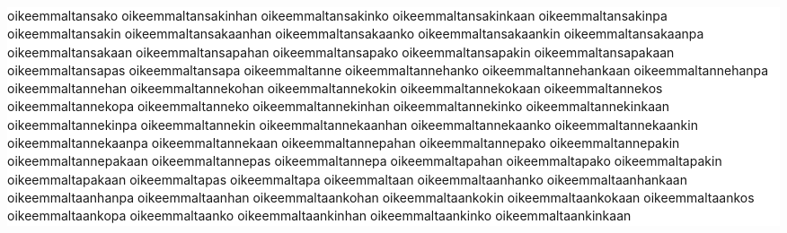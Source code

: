 oikeemmaltansako
oikeemmaltansakinhan
oikeemmaltansakinko
oikeemmaltansakinkaan
oikeemmaltansakinpa
oikeemmaltansakin
oikeemmaltansakaanhan
oikeemmaltansakaanko
oikeemmaltansakaankin
oikeemmaltansakaanpa
oikeemmaltansakaan
oikeemmaltansapahan
oikeemmaltansapako
oikeemmaltansapakin
oikeemmaltansapakaan
oikeemmaltansapas
oikeemmaltansapa
oikeemmaltanne
oikeemmaltannehanko
oikeemmaltannehankaan
oikeemmaltannehanpa
oikeemmaltannehan
oikeemmaltannekohan
oikeemmaltannekokin
oikeemmaltannekokaan
oikeemmaltannekos
oikeemmaltannekopa
oikeemmaltanneko
oikeemmaltannekinhan
oikeemmaltannekinko
oikeemmaltannekinkaan
oikeemmaltannekinpa
oikeemmaltannekin
oikeemmaltannekaanhan
oikeemmaltannekaanko
oikeemmaltannekaankin
oikeemmaltannekaanpa
oikeemmaltannekaan
oikeemmaltannepahan
oikeemmaltannepako
oikeemmaltannepakin
oikeemmaltannepakaan
oikeemmaltannepas
oikeemmaltannepa
oikeemmaltapahan
oikeemmaltapako
oikeemmaltapakin
oikeemmaltapakaan
oikeemmaltapas
oikeemmaltapa
oikeemmaltaan
oikeemmaltaanhanko
oikeemmaltaanhankaan
oikeemmaltaanhanpa
oikeemmaltaanhan
oikeemmaltaankohan
oikeemmaltaankokin
oikeemmaltaankokaan
oikeemmaltaankos
oikeemmaltaankopa
oikeemmaltaanko
oikeemmaltaankinhan
oikeemmaltaankinko
oikeemmaltaankinkaan